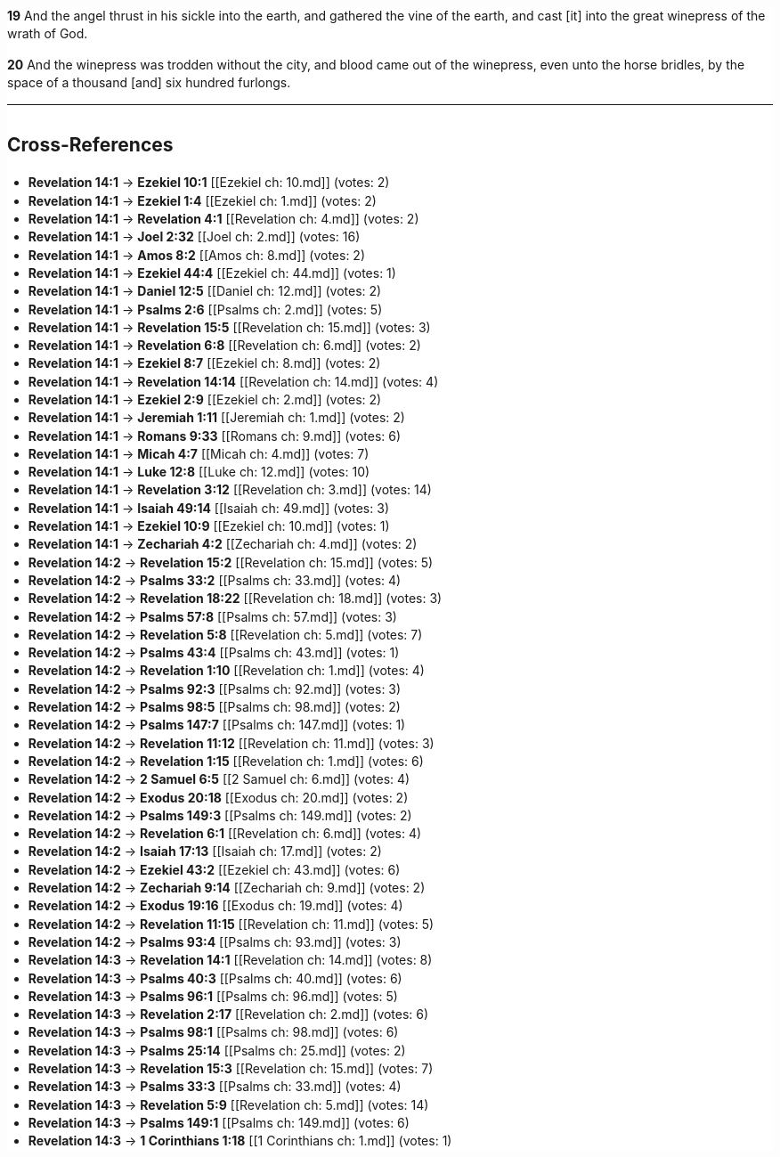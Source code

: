 **19** And the angel thrust in his sickle into the earth, and gathered the vine of the earth, and cast [it] into the great winepress of the wrath of God.

**20** And the winepress was trodden without the city, and blood came out of the winepress, even unto the horse bridles, by the space of a thousand [and] six hundred furlongs.

---

## Cross-References

- **Revelation 14:1** → **Ezekiel 10:1** [[Ezekiel ch: 10.md]] (votes: 2)
- **Revelation 14:1** → **Ezekiel 1:4** [[Ezekiel ch: 1.md]] (votes: 2)
- **Revelation 14:1** → **Revelation 4:1** [[Revelation ch: 4.md]] (votes: 2)
- **Revelation 14:1** → **Joel 2:32** [[Joel ch: 2.md]] (votes: 16)
- **Revelation 14:1** → **Amos 8:2** [[Amos ch: 8.md]] (votes: 2)
- **Revelation 14:1** → **Ezekiel 44:4** [[Ezekiel ch: 44.md]] (votes: 1)
- **Revelation 14:1** → **Daniel 12:5** [[Daniel ch: 12.md]] (votes: 2)
- **Revelation 14:1** → **Psalms 2:6** [[Psalms ch: 2.md]] (votes: 5)
- **Revelation 14:1** → **Revelation 15:5** [[Revelation ch: 15.md]] (votes: 3)
- **Revelation 14:1** → **Revelation 6:8** [[Revelation ch: 6.md]] (votes: 2)
- **Revelation 14:1** → **Ezekiel 8:7** [[Ezekiel ch: 8.md]] (votes: 2)
- **Revelation 14:1** → **Revelation 14:14** [[Revelation ch: 14.md]] (votes: 4)
- **Revelation 14:1** → **Ezekiel 2:9** [[Ezekiel ch: 2.md]] (votes: 2)
- **Revelation 14:1** → **Jeremiah 1:11** [[Jeremiah ch: 1.md]] (votes: 2)
- **Revelation 14:1** → **Romans 9:33** [[Romans ch: 9.md]] (votes: 6)
- **Revelation 14:1** → **Micah 4:7** [[Micah ch: 4.md]] (votes: 7)
- **Revelation 14:1** → **Luke 12:8** [[Luke ch: 12.md]] (votes: 10)
- **Revelation 14:1** → **Revelation 3:12** [[Revelation ch: 3.md]] (votes: 14)
- **Revelation 14:1** → **Isaiah 49:14** [[Isaiah ch: 49.md]] (votes: 3)
- **Revelation 14:1** → **Ezekiel 10:9** [[Ezekiel ch: 10.md]] (votes: 1)
- **Revelation 14:1** → **Zechariah 4:2** [[Zechariah ch: 4.md]] (votes: 2)
- **Revelation 14:2** → **Revelation 15:2** [[Revelation ch: 15.md]] (votes: 5)
- **Revelation 14:2** → **Psalms 33:2** [[Psalms ch: 33.md]] (votes: 4)
- **Revelation 14:2** → **Revelation 18:22** [[Revelation ch: 18.md]] (votes: 3)
- **Revelation 14:2** → **Psalms 57:8** [[Psalms ch: 57.md]] (votes: 3)
- **Revelation 14:2** → **Revelation 5:8** [[Revelation ch: 5.md]] (votes: 7)
- **Revelation 14:2** → **Psalms 43:4** [[Psalms ch: 43.md]] (votes: 1)
- **Revelation 14:2** → **Revelation 1:10** [[Revelation ch: 1.md]] (votes: 4)
- **Revelation 14:2** → **Psalms 92:3** [[Psalms ch: 92.md]] (votes: 3)
- **Revelation 14:2** → **Psalms 98:5** [[Psalms ch: 98.md]] (votes: 2)
- **Revelation 14:2** → **Psalms 147:7** [[Psalms ch: 147.md]] (votes: 1)
- **Revelation 14:2** → **Revelation 11:12** [[Revelation ch: 11.md]] (votes: 3)
- **Revelation 14:2** → **Revelation 1:15** [[Revelation ch: 1.md]] (votes: 6)
- **Revelation 14:2** → **2 Samuel 6:5** [[2 Samuel ch: 6.md]] (votes: 4)
- **Revelation 14:2** → **Exodus 20:18** [[Exodus ch: 20.md]] (votes: 2)
- **Revelation 14:2** → **Psalms 149:3** [[Psalms ch: 149.md]] (votes: 2)
- **Revelation 14:2** → **Revelation 6:1** [[Revelation ch: 6.md]] (votes: 4)
- **Revelation 14:2** → **Isaiah 17:13** [[Isaiah ch: 17.md]] (votes: 2)
- **Revelation 14:2** → **Ezekiel 43:2** [[Ezekiel ch: 43.md]] (votes: 6)
- **Revelation 14:2** → **Zechariah 9:14** [[Zechariah ch: 9.md]] (votes: 2)
- **Revelation 14:2** → **Exodus 19:16** [[Exodus ch: 19.md]] (votes: 4)
- **Revelation 14:2** → **Revelation 11:15** [[Revelation ch: 11.md]] (votes: 5)
- **Revelation 14:2** → **Psalms 93:4** [[Psalms ch: 93.md]] (votes: 3)
- **Revelation 14:3** → **Revelation 14:1** [[Revelation ch: 14.md]] (votes: 8)
- **Revelation 14:3** → **Psalms 40:3** [[Psalms ch: 40.md]] (votes: 6)
- **Revelation 14:3** → **Psalms 96:1** [[Psalms ch: 96.md]] (votes: 5)
- **Revelation 14:3** → **Revelation 2:17** [[Revelation ch: 2.md]] (votes: 6)
- **Revelation 14:3** → **Psalms 98:1** [[Psalms ch: 98.md]] (votes: 6)
- **Revelation 14:3** → **Psalms 25:14** [[Psalms ch: 25.md]] (votes: 2)
- **Revelation 14:3** → **Revelation 15:3** [[Revelation ch: 15.md]] (votes: 7)
- **Revelation 14:3** → **Psalms 33:3** [[Psalms ch: 33.md]] (votes: 4)
- **Revelation 14:3** → **Revelation 5:9** [[Revelation ch: 5.md]] (votes: 14)
- **Revelation 14:3** → **Psalms 149:1** [[Psalms ch: 149.md]] (votes: 6)
- **Revelation 14:3** → **1 Corinthians 1:18** [[1 Corinthians ch: 1.md]] (votes: 1)